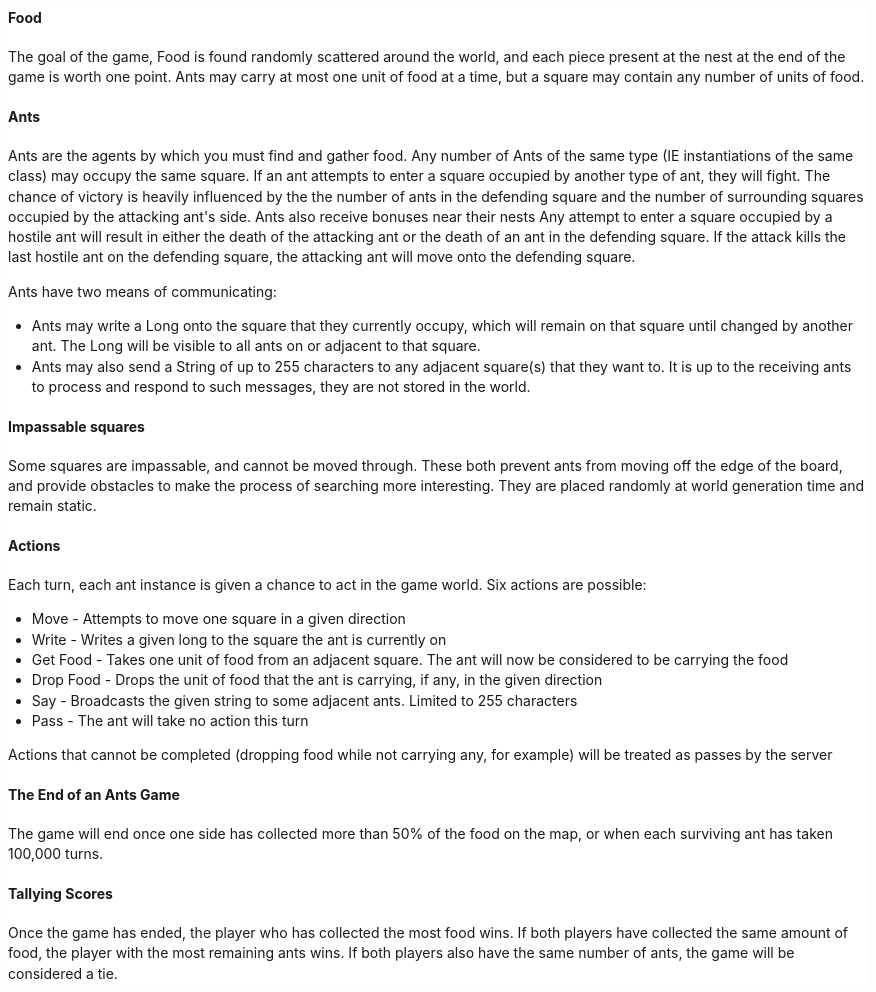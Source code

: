 #### Food
The goal of the game, Food is found randomly scattered around the world, and each piece present at the nest at the end of the game is worth one point.
Ants may carry at most one unit of food at a time, but a square may contain any number of units of food.

#### Ants
Ants are the agents by which you must find and gather food. Any number of Ants of the same type (IE instantiations of the same class) may occupy the same square.
If an ant attempts to enter a square occupied by another type of ant, they will fight.
The chance of victory is heavily influenced by the the number of ants in the defending square and the number of surrounding squares
occupied by the attacking ant's side. Ants also receive bonuses near their nests Any attempt to enter a square occupied by a hostile
ant will result in either the death of the attacking ant or the death of an ant in the defending square. If the attack kills the last
hostile ant on the defending square, the attacking ant will move onto the defending square.

Ants have two means of communicating:

* Ants may write a Long onto the square that they currently occupy, which will remain on that square until changed by another ant. The Long will be visible to all ants on or adjacent to that square.
* Ants may also send a String of up to 255 characters to any adjacent square(s) that they want to. It is up to the receiving ants to process and respond to such messages, they are not stored in the world.

#### Impassable squares
Some squares are impassable, and cannot be moved through. These both prevent ants from moving off the edge of the board, and provide obstacles to make the process of searching more interesting. They are placed randomly at world generation time and remain static.

#### Actions
Each turn, each ant instance is given a chance to act in the game world. Six actions are possible:

* Move - Attempts to move one square in a given direction
* Write - Writes a given long to the square the ant is currently on
* Get Food - Takes one unit of food from an adjacent square. The ant will now be considered to be carrying the food
* Drop Food - Drops the unit of food that the ant is carrying, if any, in the given direction
* Say - Broadcasts the given string to some adjacent ants. Limited to 255 characters
* Pass - The ant will take no action this turn

Actions that cannot be completed (dropping food while not carrying any, for example) will be treated as passes by the server

#### The End of an Ants Game
The game will end once one side has collected more than 50% of the food on the map, or when each surviving ant has taken 100,000 turns.

#### Tallying Scores
Once the game has ended, the player who has collected the most food wins.
If both players have collected the same amount of food, the player with the most remaining ants wins.
If both players also have the same number of ants, the game will be considered a tie.
